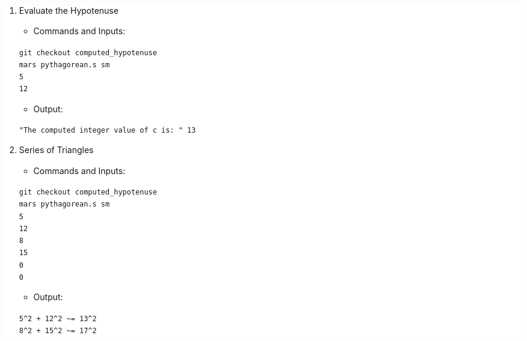 
   1. Evaluate the Hypotenuse
      * Commands and Inputs:
      ```
      git checkout computed_hypotenuse
      mars pythagorean.s sm
      5
      12
      ```
      * Output:
      ```
      "The computed integer value of c is: " 13
      ```


   1. Series of Triangles
      * Commands and Inputs:
      ```
      git checkout computed_hypotenuse
      mars pythagorean.s sm
      5
      12
      8 
      15
      0
      0
      ```
      * Output:
      ```
      5^2 + 12^2 ~= 13^2
      8^2 + 15^2 ~= 17^2
      ```


